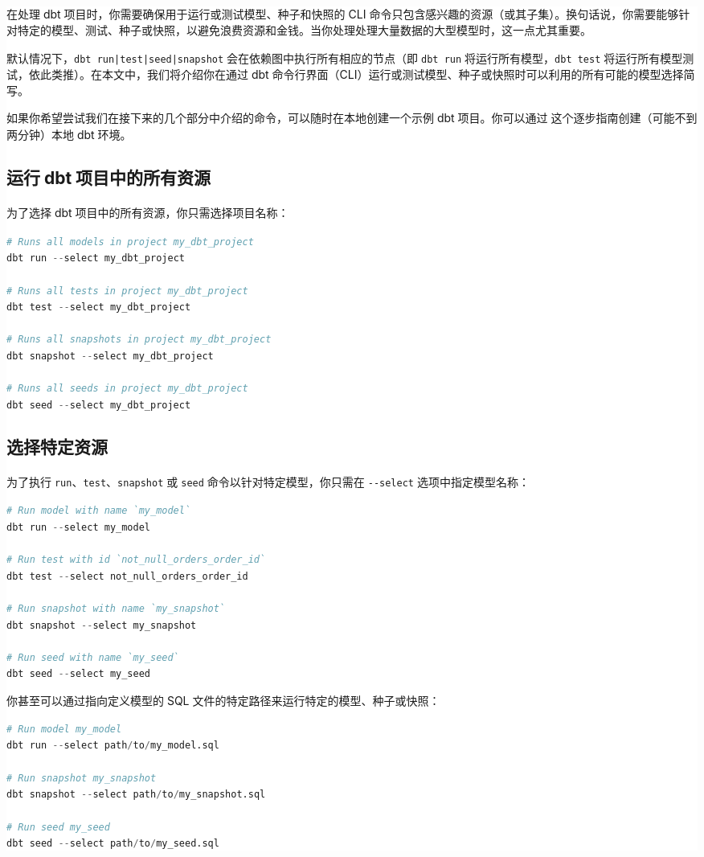 在处理 dbt 项目时，你需要确保用于运行或测试模型、种子和快照的 CLI 命令只包含感兴趣的资源（或其子集）。换句话说，你需要能够针对特定的模型、测试、种子或快照，以避免浪费资源和金钱。当你处理处理大量数据的大型模型时，这一点尤其重要。

默认情况下，`dbt run|test|seed|snapshot` 会在依赖图中执行所有相应的节点（即 `dbt run` 将运行所有模型，`dbt test` 将运行所有模型测试，依此类推）。在本文中，我们将介绍你在通过 dbt 命令行界面（CLI）运行或测试模型、种子或快照时可以利用的所有可能的模型选择简写。

如果你希望尝试我们在接下来的几个部分中介绍的命令，可以随时在本地创建一个示例 dbt 项目。你可以通过 这个逐步指南创建（可能不到两分钟）本地 dbt 环境。

## 运行 dbt 项目中的所有资源

为了选择 dbt 项目中的所有资源，你只需选择项目名称：

```py
# Runs all models in project my_dbt_project
dbt run --select my_dbt_project

# Runs all tests in project my_dbt_project
dbt test --select my_dbt_project

# Runs all snapshots in project my_dbt_project
dbt snapshot --select my_dbt_project

# Runs all seeds in project my_dbt_project
dbt seed --select my_dbt_project
```

## 选择特定资源

为了执行 `run`、`test`、`snapshot` 或 `seed` 命令以针对特定模型，你只需在 `--select` 选项中指定模型名称：

```py
# Run model with name `my_model`
dbt run --select my_model

# Run test with id `not_null_orders_order_id`
dbt test --select not_null_orders_order_id

# Run snapshot with name `my_snapshot`
dbt snapshot --select my_snapshot

# Run seed with name `my_seed`
dbt seed --select my_seed
```

你甚至可以通过指向定义模型的 SQL 文件的特定路径来运行特定的模型、种子或快照：

```py
# Run model my_model
dbt run --select path/to/my_model.sql

# Run snapshot my_snapshot
dbt snapshot --select path/to/my_snapshot.sql

# Run seed my_seed
dbt seed --select path/to/my_seed.sql
```

